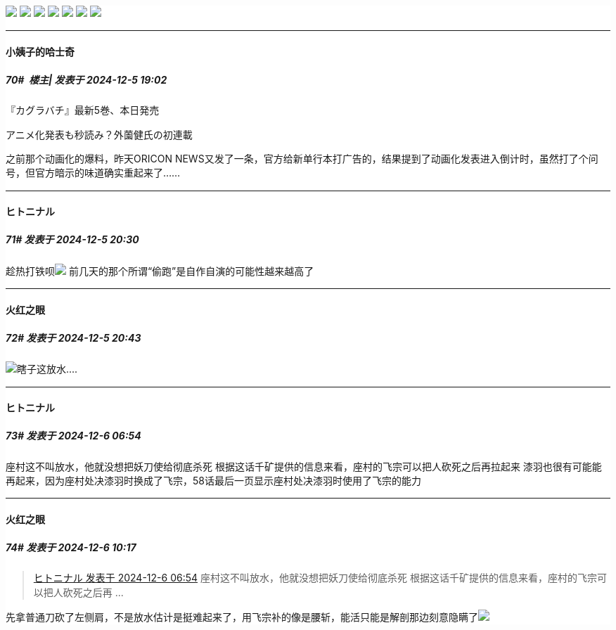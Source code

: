 <img src="https://p.sda1.dev/20/0fcbf8b671cbdfcb5e439f946ab5d53c/13.jpeg" referrerpolicy="no-referrer">
<img src="https://p.sda1.dev/20/f73fc7af903e0518c52cf1b9061d5b03/14.jpeg" referrerpolicy="no-referrer">
<img src="https://p.sda1.dev/20/ae1d9db45b8087e21dd47ed103c6e76a/15.jpeg" referrerpolicy="no-referrer">
<img src="https://p.sda1.dev/20/d128940545e0f743048ae33a9d508be1/16.jpeg" referrerpolicy="no-referrer">
<img src="https://p.sda1.dev/20/85740d8dd6ad4d8b3bc697f763042ff4/17.jpeg" referrerpolicy="no-referrer">
<img src="https://p.sda1.dev/20/62cf55b47584f1062f7d0624aa35599e/18.jpeg" referrerpolicy="no-referrer">
<img src="https://p.sda1.dev/20/e3c2aca0aaf9c8112155f62d218f9b42/19.jpeg" referrerpolicy="no-referrer">

*****

####  小姨子的哈士奇  
##### 70#         楼主| 发表于 2024-12-5 19:02

『カグラバチ』最新5巻、本日発売

アニメ化発表も秒読み？外薗健氏の初連載

之前那个动画化的爆料，昨天ORICON NEWS又发了一条，官方给新单行本打广告的，结果提到了动画化发表进入倒计时，虽然打了个问号，但官方暗示的味道确实重起来了……

*****

####  ヒトニナル  
##### 71#       发表于 2024-12-5 20:30

趁热打铁呗<img src="https://static.saraba1st.com/image/smiley/face2017/067.png" referrerpolicy="no-referrer">
前几天的那个所谓“偷跑”是自作自演的可能性越来越高了

*****

####  火红之眼  
##### 72#       发表于 2024-12-5 20:43

<img src="https://static.saraba1st.com/image/smiley/face2017/001.png" referrerpolicy="no-referrer">瞎子这放水....

*****

####  ヒトニナル  
##### 73#       发表于 2024-12-6 06:54

座村这不叫放水，他就没想把妖刀使给彻底杀死
根据这话千矿提供的信息来看，座村的飞宗可以把人砍死之后再拉起来
漆羽也很有可能能再起来，因为座村处决漆羽时换成了飞宗，58话最后一页显示座村处决漆羽时使用了飞宗的能力

*****

####  火红之眼  
##### 74#       发表于 2024-12-6 10:17

<blockquote><a href="httphttps://bbs.saraba1st.com/2b/forum.php?mod=redirect&amp;goto=findpost&amp;pid=66855117&amp;ptid=2185749" target="_blank">ヒトニナル 发表于 2024-12-6 06:54</a>
座村这不叫放水，他就没想把妖刀使给彻底杀死
根据这话千矿提供的信息来看，座村的飞宗可以把人砍死之后再 ...</blockquote>
先拿普通刀砍了左侧肩，不是放水估计是挺难起来了，用飞宗补的像是腰斩，能活只能是解剖那边刻意隐瞒了<img src="https://static.saraba1st.com/image/smiley/face2017/067.png" referrerpolicy="no-referrer">
